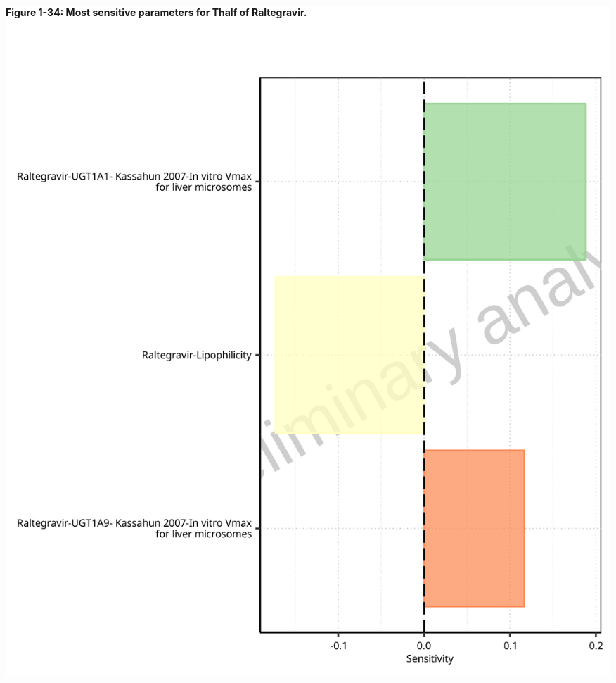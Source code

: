 

**Figure 1-34: Most sensitive parameters for Thalf of Raltegravir.**


<br>
<br>


<a id="figure-1-35"></a>

![](Sensitivity/Raltegravir_100_mg_filmcoated_tablet_md-15_sensitivity_Thalf_tDLast_tEnd.png)
